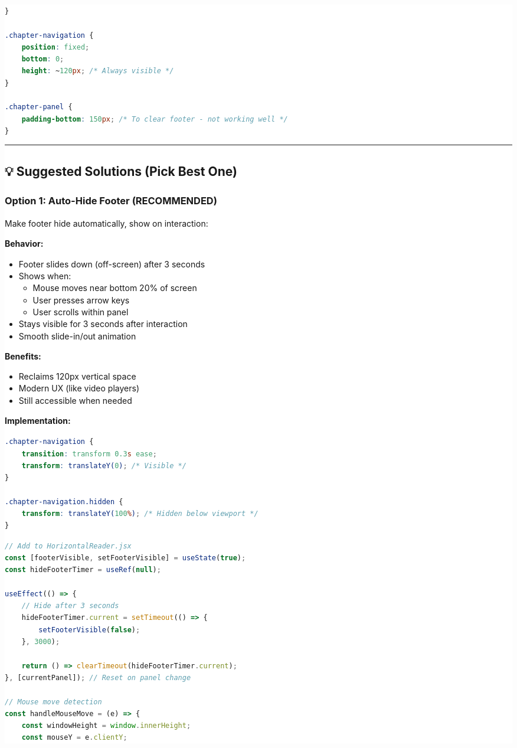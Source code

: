 ```css
}

.chapter-navigation {
    position: fixed;
    bottom: 0;
    height: ~120px; /* Always visible */
}

.chapter-panel {
    padding-bottom: 150px; /* To clear footer - not working well */
}
```

---

## 💡 Suggested Solutions (Pick Best One)

### **Option 1: Auto-Hide Footer (RECOMMENDED)**

Make footer hide automatically, show on interaction:

**Behavior:**
- Footer slides down (off-screen) after 3 seconds
- Shows when:
  - Mouse moves near bottom 20% of screen
  - User presses arrow keys
  - User scrolls within panel
- Stays visible for 3 seconds after interaction
- Smooth slide-in/out animation

**Benefits:**
- Reclaims 120px vertical space
- Modern UX (like video players)
- Still accessible when needed

**Implementation:**
```css
.chapter-navigation {
    transition: transform 0.3s ease;
    transform: translateY(0); /* Visible */
}

.chapter-navigation.hidden {
    transform: translateY(100%); /* Hidden below viewport */
}
```

```jsx
// Add to HorizontalReader.jsx
const [footerVisible, setFooterVisible] = useState(true);
const hideFooterTimer = useRef(null);

useEffect(() => {
    // Hide after 3 seconds
    hideFooterTimer.current = setTimeout(() => {
        setFooterVisible(false);
    }, 3000);

    return () => clearTimeout(hideFooterTimer.current);
}, [currentPanel]); // Reset on panel change

// Mouse move detection
const handleMouseMove = (e) => {
    const windowHeight = window.innerHeight;
    const mouseY = e.clientY;
```